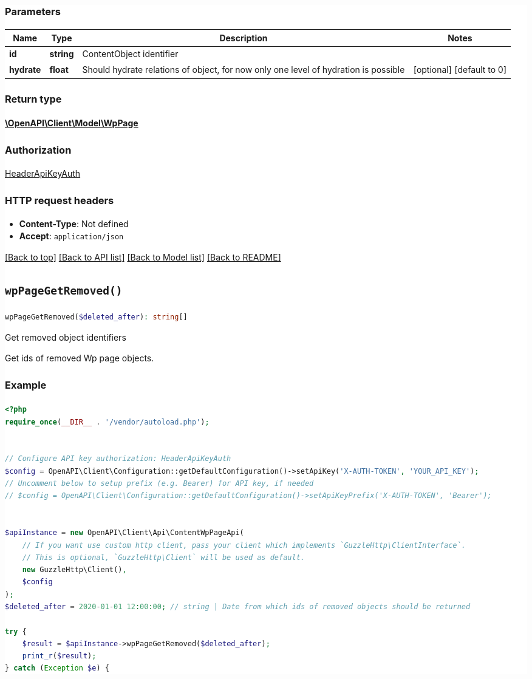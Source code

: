 ```php
```

### Parameters

Name | Type | Description  | Notes
------------- | ------------- | ------------- | -------------
 **id** | **string**| ContentObject identifier |
 **hydrate** | **float**| Should hydrate relations of object, for now only one level of hydration is possible | [optional] [default to 0]

### Return type

[**\OpenAPI\Client\Model\WpPage**](../Model/WpPage.md)

### Authorization

[HeaderApiKeyAuth](../../README.md#HeaderApiKeyAuth)

### HTTP request headers

- **Content-Type**: Not defined
- **Accept**: `application/json`

[[Back to top]](#) [[Back to API list]](../../README.md#endpoints)
[[Back to Model list]](../../README.md#models)
[[Back to README]](../../README.md)

## `wpPageGetRemoved()`

```php
wpPageGetRemoved($deleted_after): string[]
```

Get removed object identifiers

Get ids of removed Wp page objects. <br />

### Example

```php
<?php
require_once(__DIR__ . '/vendor/autoload.php');


// Configure API key authorization: HeaderApiKeyAuth
$config = OpenAPI\Client\Configuration::getDefaultConfiguration()->setApiKey('X-AUTH-TOKEN', 'YOUR_API_KEY');
// Uncomment below to setup prefix (e.g. Bearer) for API key, if needed
// $config = OpenAPI\Client\Configuration::getDefaultConfiguration()->setApiKeyPrefix('X-AUTH-TOKEN', 'Bearer');


$apiInstance = new OpenAPI\Client\Api\ContentWpPageApi(
    // If you want use custom http client, pass your client which implements `GuzzleHttp\ClientInterface`.
    // This is optional, `GuzzleHttp\Client` will be used as default.
    new GuzzleHttp\Client(),
    $config
);
$deleted_after = 2020-01-01 12:00:00; // string | Date from which ids of removed objects should be returned

try {
    $result = $apiInstance->wpPageGetRemoved($deleted_after);
    print_r($result);
} catch (Exception $e) {
```